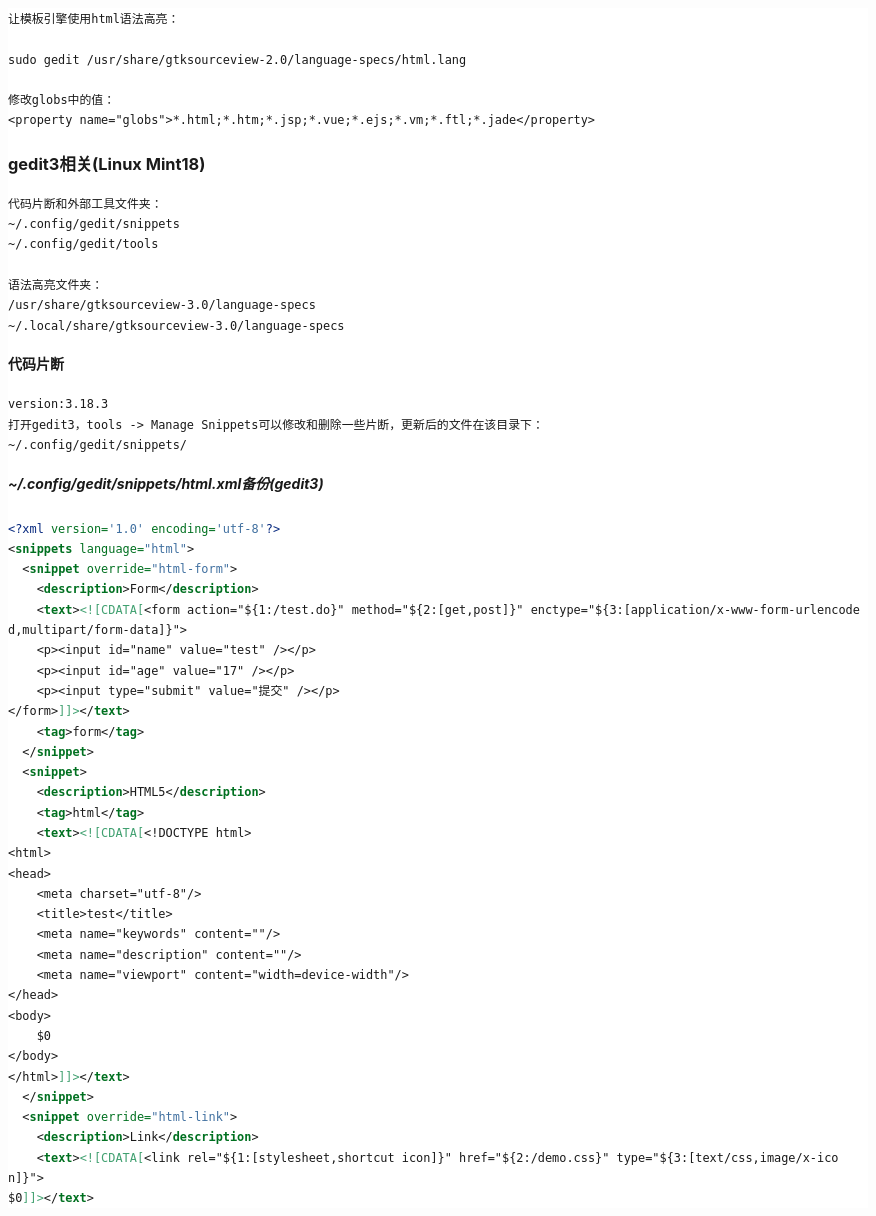 ```
让模板引擎使用html语法高亮：

sudo gedit /usr/share/gtksourceview-2.0/language-specs/html.lang

修改globs中的值：
<property name="globs">*.html;*.htm;*.jsp;*.vue;*.ejs;*.vm;*.ftl;*.jade</property>
```


### gedit3相关(Linux Mint18)

```
代码片断和外部工具文件夹：
~/.config/gedit/snippets
~/.config/gedit/tools

语法高亮文件夹：
/usr/share/gtksourceview-3.0/language-specs
~/.local/share/gtksourceview-3.0/language-specs
```

#### 代码片断
```
version:3.18.3
打开gedit3，tools -> Manage Snippets可以修改和删除一些片断，更新后的文件在该目录下：
~/.config/gedit/snippets/
```

#####   ~/.config/gedit/snippets/html.xml备份(gedit3)

```xml
<?xml version='1.0' encoding='utf-8'?>
<snippets language="html">
  <snippet override="html-form">
    <description>Form</description>
    <text><![CDATA[<form action="${1:/test.do}" method="${2:[get,post]}" enctype="${3:[application/x-www-form-urlencoded,multipart/form-data]}">
	<p><input id="name" value="test" /></p>
	<p><input id="age" value="17" /></p>
	<p><input type="submit" value="提交" /></p>
</form>]]></text>
    <tag>form</tag>
  </snippet>
  <snippet>
    <description>HTML5</description>
    <tag>html</tag>
    <text><![CDATA[<!DOCTYPE html>
<html>
<head>
	<meta charset="utf-8"/>
	<title>test</title>
	<meta name="keywords" content=""/>
	<meta name="description" content=""/>
	<meta name="viewport" content="width=device-width"/>
</head>
<body>
	$0
</body>
</html>]]></text>
  </snippet>
  <snippet override="html-link">
    <description>Link</description>
    <text><![CDATA[<link rel="${1:[stylesheet,shortcut icon]}" href="${2:/demo.css}" type="${3:[text/css,image/x-icon]}">
$0]]></text>
```